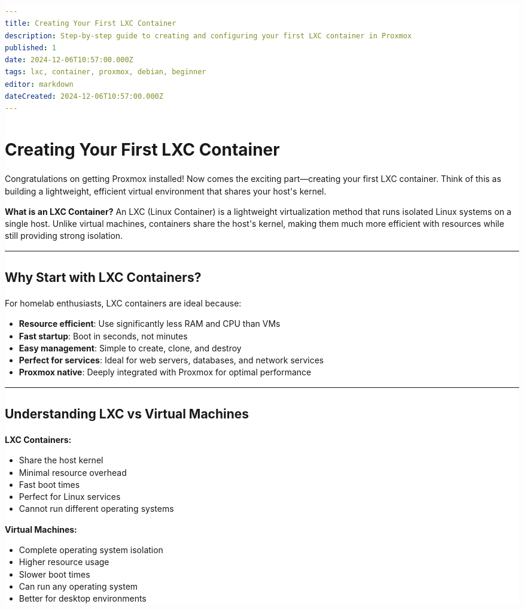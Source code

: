 ```yaml
---
title: Creating Your First LXC Container
description: Step-by-step guide to creating and configuring your first LXC container in Proxmox
published: 1
date: 2024-12-06T10:57:00.000Z
tags: lxc, container, proxmox, debian, beginner
editor: markdown
dateCreated: 2024-12-06T10:57:00.000Z
---
```


# Creating Your First LXC Container

Congratulations on getting Proxmox installed! Now comes the exciting part—creating your first LXC container. Think of this as building a lightweight, efficient virtual environment that shares your host's kernel.

**What is an LXC Container?**
An LXC (Linux Container) is a lightweight virtualization method that runs isolated Linux systems on a single host. Unlike virtual machines, containers share the host's kernel, making them much more efficient with resources while still providing strong isolation.

---

## Why Start with LXC Containers?

For homelab enthusiasts, LXC containers are ideal because:
- **Resource efficient**: Use significantly less RAM and CPU than VMs
- **Fast startup**: Boot in seconds, not minutes
- **Easy management**: Simple to create, clone, and destroy
- **Perfect for services**: Ideal for web servers, databases, and network services
- **Proxmox native**: Deeply integrated with Proxmox for optimal performance

---

## Understanding LXC vs Virtual Machines

**LXC Containers:**
- Share the host kernel
- Minimal resource overhead
- Fast boot times
- Perfect for Linux services
- Cannot run different operating systems

**Virtual Machines:**
- Complete operating system isolation
- Higher resource usage
- Slower boot times
- Can run any operating system
- Better for desktop environments
